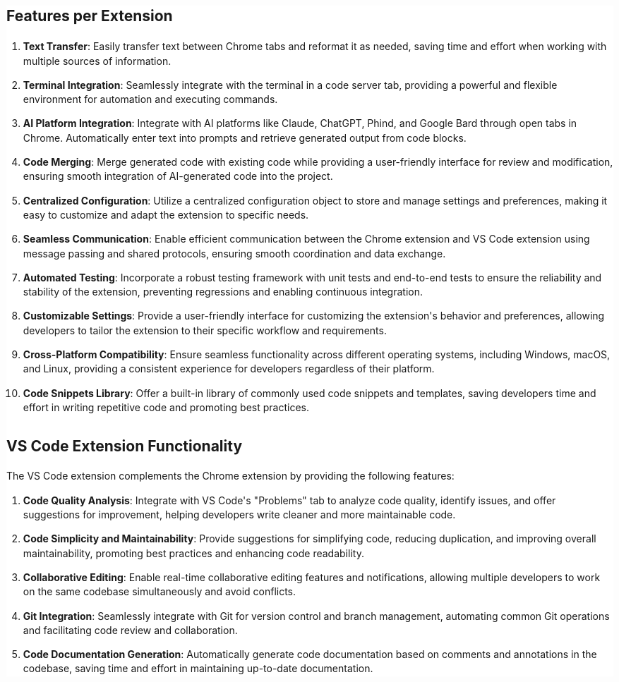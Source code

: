 ## Features per Extension

1. **Text Transfer**: Easily transfer text between Chrome tabs and reformat it as needed, saving time and effort when working with multiple sources of information.

2. **Terminal Integration**: Seamlessly integrate with the terminal in a code server tab, providing a powerful and flexible environment for automation and executing commands.

3. **AI Platform Integration**: Integrate with AI platforms like Claude, ChatGPT, Phind, and Google Bard through open tabs in Chrome. Automatically enter text into prompts and retrieve generated output from code blocks.

4. **Code Merging**: Merge generated code with existing code while providing a user-friendly interface for review and modification, ensuring smooth integration of AI-generated code into the project.

5. **Centralized Configuration**: Utilize a centralized configuration object to store and manage settings and preferences, making it easy to customize and adapt the extension to specific needs.

6. **Seamless Communication**: Enable efficient communication between the Chrome extension and VS Code extension using message passing and shared protocols, ensuring smooth coordination and data exchange.

7. **Automated Testing**: Incorporate a robust testing framework with unit tests and end-to-end tests to ensure the reliability and stability of the extension, preventing regressions and enabling continuous integration.

8. **Customizable Settings**: Provide a user-friendly interface for customizing the extension's behavior and preferences, allowing developers to tailor the extension to their specific workflow and requirements.

9. **Cross-Platform Compatibility**: Ensure seamless functionality across different operating systems, including Windows, macOS, and Linux, providing a consistent experience for developers regardless of their platform.

10. **Code Snippets Library**: Offer a built-in library of commonly used code snippets and templates, saving developers time and effort in writing repetitive code and promoting best practices.

## VS Code Extension Functionality

The VS Code extension complements the Chrome extension by providing the following features:

1. **Code Quality Analysis**: Integrate with VS Code's "Problems" tab to analyze code quality, identify issues, and offer suggestions for improvement, helping developers write cleaner and more maintainable code.

2. **Code Simplicity and Maintainability**: Provide suggestions for simplifying code, reducing duplication, and improving overall maintainability, promoting best practices and enhancing code readability.

3. **Collaborative Editing**: Enable real-time collaborative editing features and notifications, allowing multiple developers to work on the same codebase simultaneously and avoid conflicts.

4. **Git Integration**: Seamlessly integrate with Git for version control and branch management, automating common Git operations and facilitating code review and collaboration.

5. **Code Documentation Generation**: Automatically generate code documentation based on comments and annotations in the codebase, saving time and effort in maintaining up-to-date documentation.

